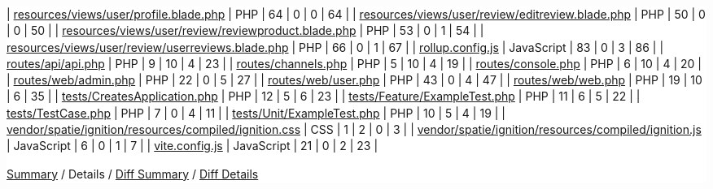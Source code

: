 | [resources/views/user/profile.blade.php](/resources/views/user/profile.blade.php) | PHP | 64 | 0 | 0 | 64 |
| [resources/views/user/review/editreview.blade.php](/resources/views/user/review/editreview.blade.php) | PHP | 50 | 0 | 0 | 50 |
| [resources/views/user/review/reviewproduct.blade.php](/resources/views/user/review/reviewproduct.blade.php) | PHP | 53 | 0 | 1 | 54 |
| [resources/views/user/review/userreviews.blade.php](/resources/views/user/review/userreviews.blade.php) | PHP | 66 | 0 | 1 | 67 |
| [rollup.config.js](/rollup.config.js) | JavaScript | 83 | 0 | 3 | 86 |
| [routes/api/api.php](/routes/api/api.php) | PHP | 9 | 10 | 4 | 23 |
| [routes/channels.php](/routes/channels.php) | PHP | 5 | 10 | 4 | 19 |
| [routes/console.php](/routes/console.php) | PHP | 6 | 10 | 4 | 20 |
| [routes/web/admin.php](/routes/web/admin.php) | PHP | 22 | 0 | 5 | 27 |
| [routes/web/user.php](/routes/web/user.php) | PHP | 43 | 0 | 4 | 47 |
| [routes/web/web.php](/routes/web/web.php) | PHP | 19 | 10 | 6 | 35 |
| [tests/CreatesApplication.php](/tests/CreatesApplication.php) | PHP | 12 | 5 | 6 | 23 |
| [tests/Feature/ExampleTest.php](/tests/Feature/ExampleTest.php) | PHP | 11 | 6 | 5 | 22 |
| [tests/TestCase.php](/tests/TestCase.php) | PHP | 7 | 0 | 4 | 11 |
| [tests/Unit/ExampleTest.php](/tests/Unit/ExampleTest.php) | PHP | 10 | 5 | 4 | 19 |
| [vendor/spatie/ignition/resources/compiled/ignition.css](/vendor/spatie/ignition/resources/compiled/ignition.css) | CSS | 1 | 2 | 0 | 3 |
| [vendor/spatie/ignition/resources/compiled/ignition.js](/vendor/spatie/ignition/resources/compiled/ignition.js) | JavaScript | 6 | 0 | 1 | 7 |
| [vite.config.js](/vite.config.js) | JavaScript | 21 | 0 | 2 | 23 |

[Summary](results.md) / Details / [Diff Summary](diff.md) / [Diff Details](diff-details.md)